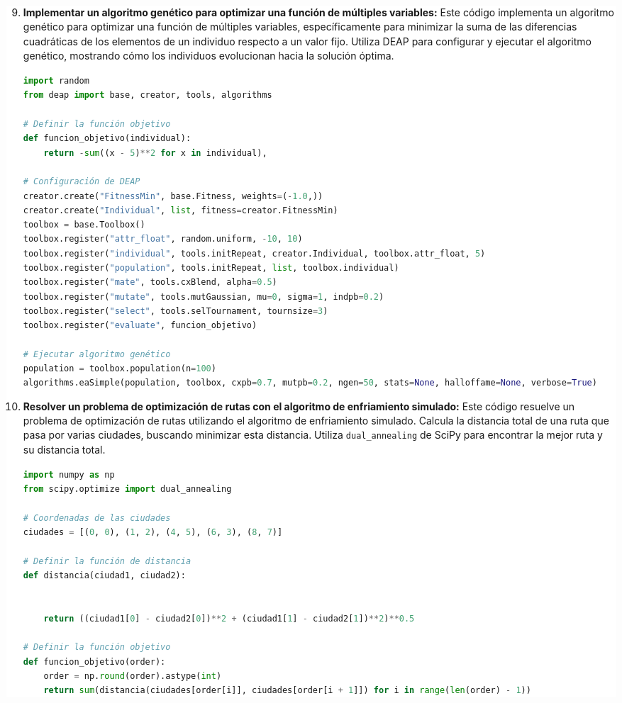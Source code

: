 9. **Implementar un algoritmo genético para optimizar una función de múltiples variables:**
   Este código implementa un algoritmo genético para optimizar una función de múltiples variables, específicamente para minimizar la suma de las diferencias cuadráticas de los elementos de un individuo respecto a un valor fijo. Utiliza DEAP para configurar y ejecutar el algoritmo genético, mostrando cómo los individuos evolucionan hacia la solución óptima.
   ```python
   import random
   from deap import base, creator, tools, algorithms

   # Definir la función objetivo
   def funcion_objetivo(individual):
       return -sum((x - 5)**2 for x in individual),

   # Configuración de DEAP
   creator.create("FitnessMin", base.Fitness, weights=(-1.0,))
   creator.create("Individual", list, fitness=creator.FitnessMin)
   toolbox = base.Toolbox()
   toolbox.register("attr_float", random.uniform, -10, 10)
   toolbox.register("individual", tools.initRepeat, creator.Individual, toolbox.attr_float, 5)
   toolbox.register("population", tools.initRepeat, list, toolbox.individual)
   toolbox.register("mate", tools.cxBlend, alpha=0.5)
   toolbox.register("mutate", tools.mutGaussian, mu=0, sigma=1, indpb=0.2)
   toolbox.register("select", tools.selTournament, tournsize=3)
   toolbox.register("evaluate", funcion_objetivo)

   # Ejecutar algoritmo genético
   population = toolbox.population(n=100)
   algorithms.eaSimple(population, toolbox, cxpb=0.7, mutpb=0.2, ngen=50, stats=None, halloffame=None, verbose=True)
   ```

10. **Resolver un problema de optimización de rutas con el algoritmo de enfriamiento simulado:**
    Este código resuelve un problema de optimización de rutas utilizando el algoritmo de enfriamiento simulado. Calcula la distancia total de una ruta que pasa por varias ciudades, buscando minimizar esta distancia. Utiliza `dual_annealing` de SciPy para encontrar la mejor ruta y su distancia total.
    ```python
    import numpy as np
    from scipy.optimize import dual_annealing

    # Coordenadas de las ciudades
    ciudades = [(0, 0), (1, 2), (4, 5), (6, 3), (8, 7)]

    # Definir la función de distancia
    def distancia(ciudad1, ciudad2):


        return ((ciudad1[0] - ciudad2[0])**2 + (ciudad1[1] - ciudad2[1])**2)**0.5

    # Definir la función objetivo
    def funcion_objetivo(order):
        order = np.round(order).astype(int)
        return sum(distancia(ciudades[order[i]], ciudades[order[i + 1]]) for i in range(len(order) - 1))
